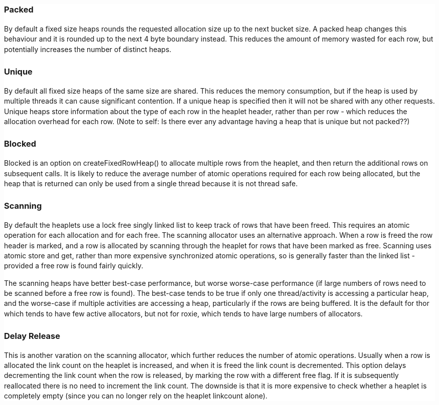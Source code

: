 ### Packed

By default a fixed size heaps rounds the requested allocation size up to
the next bucket size. A packed heap changes this behaviour and it is
rounded up to the next 4 byte boundary instead. This reduces the amount
of memory wasted for each row, but potentially increases the number of
distinct heaps.

### Unique

By default all fixed size heaps of the same size are shared. This
reduces the memory consumption, but if the heap is used by multiple
threads it can cause significant contention. If a unique heap is
specified then it will not be shared with any other requests. Unique
heaps store information about the type of each row in the heaplet
header, rather than per row - which reduces the allocation overhead for
each row. (Note to self: Is there ever any advantage having a heap that
is unique but not packed??)

### Blocked

Blocked is an option on createFixedRowHeap() to allocate multiple rows
from the heaplet, and then return the additional rows on subsequent
calls. It is likely to reduce the average number of atomic operations
required for each row being allocated, but the heap that is returned can
only be used from a single thread because it is not thread safe.

### Scanning

By default the heaplets use a lock free singly linked list to keep track
of rows that have been freed. This requires an atomic operation for each
allocation and for each free. The scanning allocator uses an alternative
approach. When a row is freed the row header is marked, and a row is
allocated by scanning through the heaplet for rows that have been marked
as free. Scanning uses atomic store and get, rather than more expensive
synchronized atomic operations, so is generally faster than the linked
list - provided a free row is found fairly quickly.

The scanning heaps have better best-case performance, but worse
worse-case performance (if large numbers of rows need to be scanned
before a free row is found). The best-case tends to be true if only one
thread/activity is accessing a particular heap, and the worse-case if
multiple activities are accessing a heap, particularly if the rows are
being buffered. It is the default for thor which tends to have few
active allocators, but not for roxie, which tends to have large numbers
of allocators.

### Delay Release

This is another varation on the scanning allocator, which further
reduces the number of atomic operations. Usually when a row is allocated
the link count on the heaplet is increased, and when it is freed the
link count is decremented. This option delays decrementing the link
count when the row is released, by marking the row with a different free
flag. If it is subsequently reallocated there is no need to increment
the link count. The downside is that it is more expensive to check
whether a heaplet is completely empty (since you can no longer rely on
the heaplet linkcount alone).
